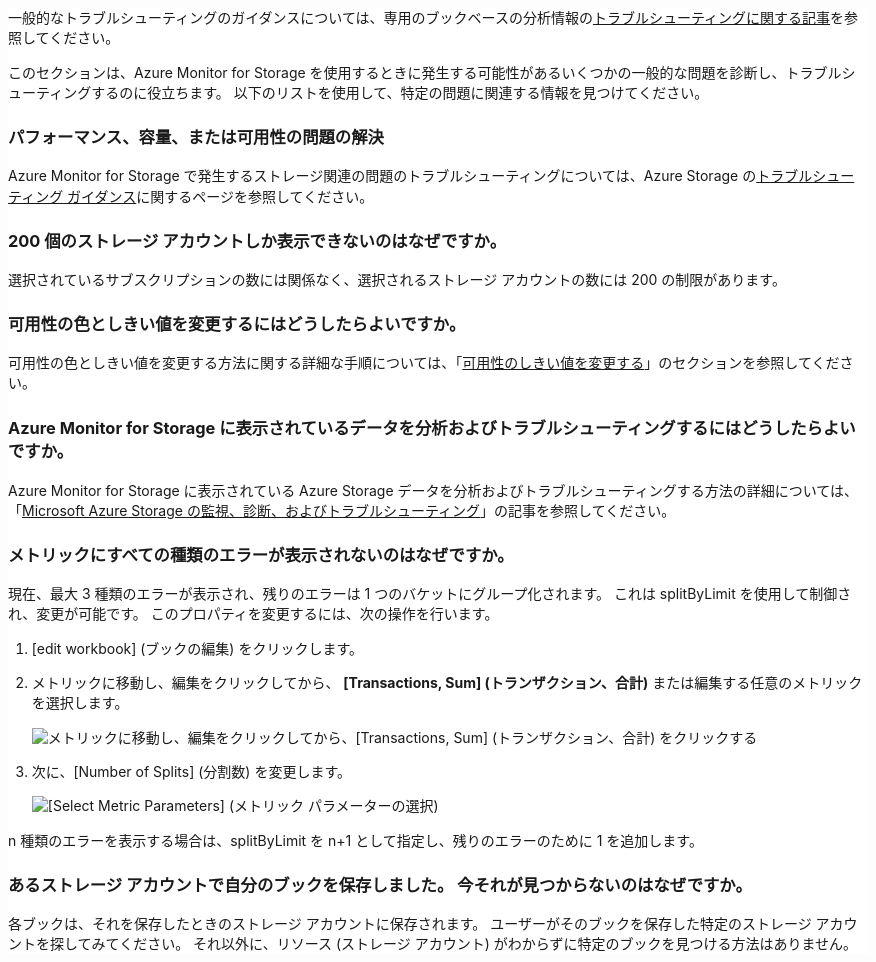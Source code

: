 一般的なトラブルシューティングのガイダンスについては、専用のブックベースの分析情報の[トラブルシューティングに関する記事](troubleshoot-workbooks.md)を参照してください。

このセクションは、Azure Monitor for Storage を使用するときに発生する可能性があるいくつかの一般的な問題を診断し、トラブルシューティングするのに役立ちます。 以下のリストを使用して、特定の問題に関連する情報を見つけてください。

### <a name="resolving-performance-capacity-or-availability-issues"></a>パフォーマンス、容量、または可用性の問題の解決

Azure Monitor for Storage で発生するストレージ関連の問題のトラブルシューティングについては、Azure Storage の[トラブルシューティング ガイダンス](../../storage/common/storage-monitoring-diagnosing-troubleshooting.md#troubleshooting-guidance)に関するページを参照してください。  

### <a name="why-can-i-only-see-200-storage-accounts"></a>200 個のストレージ アカウントしか表示できないのはなぜですか。

選択されているサブスクリプションの数には関係なく、選択されるストレージ アカウントの数には 200 の制限があります。

### <a name="how-to-change-the-coloring-and-threshold-for-availability"></a>可用性の色としきい値を変更するにはどうしたらよいですか。

可用性の色としきい値を変更する方法に関する詳細な手順については、「[可用性のしきい値を変更する](#modify-the-availability-threshold)」のセクションを参照してください。

### <a name="how-to-analyze-and-troubleshoot-the-data-shown-in-azure-monitor-for-storage"></a>Azure Monitor for Storage に表示されているデータを分析およびトラブルシューティングするにはどうしたらよいですか。

 Azure Monitor for Storage に表示されている Azure Storage データを分析およびトラブルシューティングする方法の詳細については、「[Microsoft Azure Storage の監視、診断、およびトラブルシューティング](../../storage/common/storage-monitoring-diagnosing-troubleshooting.md)」の記事を参照してください。

### <a name="why-dont-i-see-all-the-types-of-errors-in-metrics"></a>メトリックにすべての種類のエラーが表示されないのはなぜですか。

現在、最大 3 種類のエラーが表示され、残りのエラーは 1 つのバケットにグループ化されます。 これは splitByLimit を使用して制御され、変更が可能です。 このプロパティを変更するには、次の操作を行います。

1. [edit workbook] (ブックの編集) をクリックします。
2. メトリックに移動し、編集をクリックしてから、 **[Transactions, Sum] (トランザクション、合計)** または編集する任意のメトリックを選択します。

    ![メトリックに移動し、編集をクリックしてから、[Transactions, Sum] (トランザクション、合計) をクリックする](./media/storage-insights-overview/fqa7.png)

3. 次に、[Number of Splits] (分割数) を変更します。

    ![[Select Metric Parameters] (メトリック パラメーターの選択)](./media/storage-insights-overview/fqa7-2.png)

n 種類のエラーを表示する場合は、splitByLimit を n+1 として指定し、残りのエラーのために 1 を追加します。

###  <a name="i-saved-my-workbook-while-on-some-storage-account-why-cant-i-find-it-now"></a>あるストレージ アカウントで自分のブックを保存しました。 今それが見つからないのはなぜですか。

各ブックは、それを保存したときのストレージ アカウントに保存されます。 ユーザーがそのブックを保存した特定のストレージ アカウントを探してみてください。 それ以外に、リソース (ストレージ アカウント) がわからずに特定のブックを見つける方法はありません。
